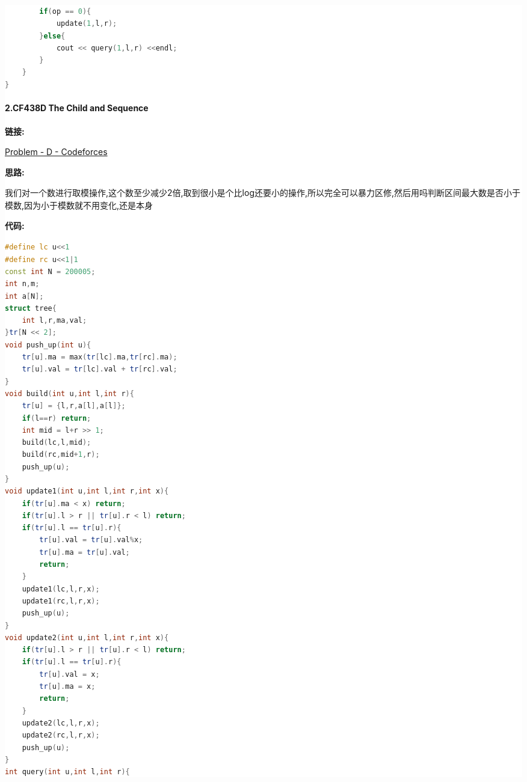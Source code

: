 ```c++
		if(op == 0){
			update(1,l,r);
		}else{
			cout << query(1,l,r) <<endl;
		}
	}
}
```

#### 2.CF438D The Child and Sequence

**链接:**

[Problem - D - Codeforces](https://codeforces.com/contest/438/problem/D)

**思路:**

我们对一个数进行取模操作,这个数至少减少2倍,取到很小是个比log还要小的操作,所以完全可以暴力区修,然后用吗判断区间最大数是否小于模数,因为小于模数就不用变化,还是本身

**代码:**

```c++
#define lc u<<1
#define rc u<<1|1
const int N = 200005;
int n,m;
int a[N];
struct tree{
	int l,r,ma,val;
}tr[N << 2];
void push_up(int u){
	tr[u].ma = max(tr[lc].ma,tr[rc].ma);
	tr[u].val = tr[lc].val + tr[rc].val;
}
void build(int u,int l,int r){
	tr[u] = {l,r,a[l],a[l]};
	if(l==r) return;
	int mid = l+r >> 1;
	build(lc,l,mid);
	build(rc,mid+1,r);
	push_up(u);
}
void update1(int u,int l,int r,int x){
	if(tr[u].ma < x) return;
	if(tr[u].l > r || tr[u].r < l) return;
	if(tr[u].l == tr[u].r){
		tr[u].val = tr[u].val%x;
		tr[u].ma = tr[u].val;
		return;
	}
	update1(lc,l,r,x);
	update1(rc,l,r,x);
	push_up(u);
}
void update2(int u,int l,int r,int x){
	if(tr[u].l > r || tr[u].r < l) return;
	if(tr[u].l == tr[u].r){
		tr[u].val = x;
		tr[u].ma = x;
		return;
	}
	update2(lc,l,r,x);
	update2(rc,l,r,x);
	push_up(u);
}
int query(int u,int l,int r){
```